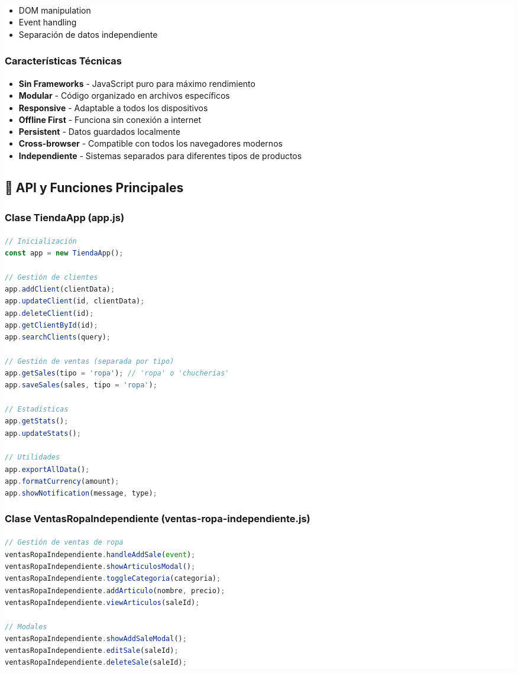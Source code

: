  - DOM manipulation
  - Event handling
  - Separación de datos independiente

### Características Técnicas
- **Sin Frameworks** - JavaScript puro para máximo rendimiento
- **Modular** - Código organizado en archivos específicos
- **Responsive** - Adaptable a todos los dispositivos
- **Offline First** - Funciona sin conexión a internet
- **Persistent** - Datos guardados localmente
- **Cross-browser** - Compatible con todos los navegadores modernos
- **Independiente** - Sistemas separados para diferentes tipos de productos

## 🔧 API y Funciones Principales

### Clase TiendaApp (app.js)
```javascript
// Inicialización
const app = new TiendaApp();

// Gestión de clientes
app.addClient(clientData);
app.updateClient(id, clientData);
app.deleteClient(id);
app.getClientById(id);
app.searchClients(query);

// Gestión de ventas (separada por tipo)
app.getSales(tipo = 'ropa'); // 'ropa' o 'chucherias'
app.saveSales(sales, tipo = 'ropa');

// Estadísticas
app.getStats();
app.updateStats();

// Utilidades
app.exportAllData();
app.formatCurrency(amount);
app.showNotification(message, type);
```

### Clase VentasRopaIndependiente (ventas-ropa-independiente.js)
```javascript
// Gestión de ventas de ropa
ventasRopaIndependiente.handleAddSale(event);
ventasRopaIndependiente.showArticulosModal();
ventasRopaIndependiente.toggleCategoria(categoria);
ventasRopaIndependiente.addArticulo(nombre, precio);
ventasRopaIndependiente.viewArticulos(saleId);

// Modales
ventasRopaIndependiente.showAddSaleModal();
ventasRopaIndependiente.editSale(saleId);
ventasRopaIndependiente.deleteSale(saleId);
```
